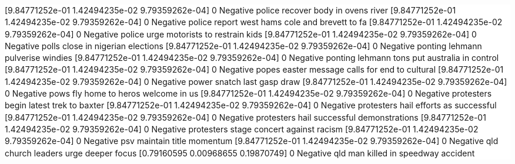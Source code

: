 [9.84771252e-01 1.42494235e-02 9.79359262e-04]
0
Negative
police recover body in ovens river
[9.84771252e-01 1.42494235e-02 9.79359262e-04]
0
Negative
police report west hams cole and brevett to fa
[9.84771252e-01 1.42494235e-02 9.79359262e-04]
0
Negative
police urge motorists to restrain kids
[9.84771252e-01 1.42494235e-02 9.79359262e-04]
0
Negative
polls close in nigerian elections
[9.84771252e-01 1.42494235e-02 9.79359262e-04]
0
Negative
ponting lehmann pulverise windies
[9.84771252e-01 1.42494235e-02 9.79359262e-04]
0
Negative
ponting lehmann tons put australia in control
[9.84771252e-01 1.42494235e-02 9.79359262e-04]
0
Negative
popes easter message calls for end to cultural
[9.84771252e-01 1.42494235e-02 9.79359262e-04]
0
Negative
power snatch last gasp draw
[9.84771252e-01 1.42494235e-02 9.79359262e-04]
0
Negative
pows fly home to heros welcome in us
[9.84771252e-01 1.42494235e-02 9.79359262e-04]
0
Negative
protesters begin latest trek to baxter
[9.84771252e-01 1.42494235e-02 9.79359262e-04]
0
Negative
protesters hail efforts as successful
[9.84771252e-01 1.42494235e-02 9.79359262e-04]
0
Negative
protesters hail successful demonstrations
[9.84771252e-01 1.42494235e-02 9.79359262e-04]
0
Negative
protesters stage concert against racism
[9.84771252e-01 1.42494235e-02 9.79359262e-04]
0
Negative
psv maintain title momentum
[9.84771252e-01 1.42494235e-02 9.79359262e-04]
0
Negative
qld church leaders urge deeper focus
[0.79160595 0.00968655 0.19870749]
0
Negative
qld man killed in speedway accident